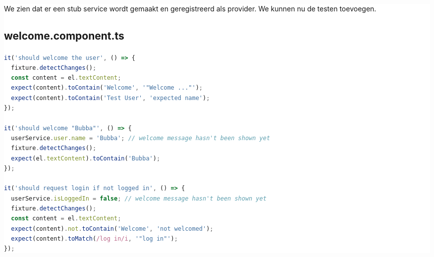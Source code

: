 We zien dat er een stub service wordt gemaakt en geregistreerd als provider.
We kunnen nu de testen toevoegen.

## welcome.component.ts
```javascript
it('should welcome the user', () => {
  fixture.detectChanges();
  const content = el.textContent;
  expect(content).toContain('Welcome', '"Welcome ..."');
  expect(content).toContain('Test User', 'expected name');
});

it('should welcome "Bubba"', () => {
  userService.user.name = 'Bubba'; // welcome message hasn't been shown yet
  fixture.detectChanges();
  expect(el.textContent).toContain('Bubba');
});

it('should request login if not logged in', () => {
  userService.isLoggedIn = false; // welcome message hasn't been shown yet
  fixture.detectChanges();
  const content = el.textContent;
  expect(content).not.toContain('Welcome', 'not welcomed');
  expect(content).toMatch(/log in/i, '"log in"');
});
```



